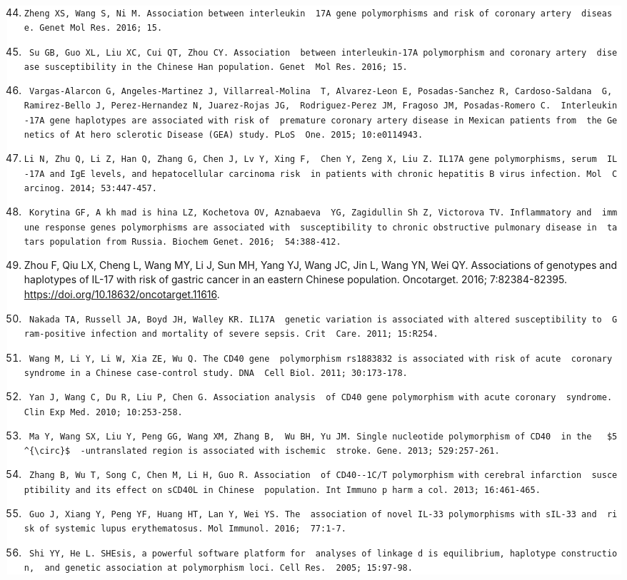 44.	 Zheng XS, Wang S, Ni M. Association between interleukin  17A gene polymorphisms and risk of coronary artery  disease. Genet Mol Res. 2016; 15.

 45.	  Su GB, Guo XL, Liu XC, Cui QT, Zhou CY. Association  between interleukin-17A polymorphism and coronary artery  disease susceptibility in the Chinese Han population. Genet  Mol Res. 2016; 15.

 46.	  Vargas-Alarcon G, Angeles-Martinez J, Villarreal-Molina  T, Alvarez-Leon E, Posadas-Sanchez R, Cardoso-Saldana  G, Ramirez-Bello J, Perez-Hernandez N, Juarez-Rojas JG,  Rodriguez-Perez JM, Fragoso JM, Posadas-Romero C.  Interleukin-17A gene haplotypes are associated with risk of  premature coronary artery disease in Mexican patients from  the Genetics of At hero sclerotic Disease (GEA) study. PLoS  One. 2015; 10:e0114943.

 47.	 Li N, Zhu Q, Li Z, Han Q, Zhang G, Chen J, Lv Y, Xing F,  Chen Y, Zeng X, Liu Z. IL17A gene polymorphisms, serum  IL-17A and IgE levels, and hepatocellular carcinoma risk  in patients with chronic hepatitis B virus infection. Mol  Carcinog. 2014; 53:447-457.

 48.	  Korytina GF, A kh mad is hina LZ, Kochetova OV, Aznabaeva  YG, Zagidullin Sh Z, Victorova TV. Inflammatory and  immune response genes polymorphisms are associated with  susceptibility to chronic obstructive pulmonary disease in  tatars population from Russia. Biochem Genet. 2016;  54:388-412.  

49.	  Zhou F, Qiu LX, Cheng L, Wang MY, Li J, Sun MH, Yang  YJ, Wang JC, Jin L, Wang YN, Wei QY. Associations of  genotypes and haplotypes of IL-17 with risk of gastric  cancer in an eastern Chinese population. Oncotarget. 2016;  7:82384-82395. https://doi.org/10.18632/oncotarget.11616.

 50.	  Nakada TA, Russell JA, Boyd JH, Walley KR. IL17A  genetic variation is associated with altered susceptibility to  Gram-positive infection and mortality of severe sepsis. Crit  Care. 2011; 15:R254.

 51.	  Wang M, Li Y, Li W, Xia ZE, Wu Q. The CD40 gene  polymorphism rs1883832 is associated with risk of acute  coronary syndrome in a Chinese case-control study. DNA  Cell Biol. 2011; 30:173-178.

 52.	  Yan J, Wang C, Du R, Liu P, Chen G. Association analysis  of CD40 gene polymorphism with acute coronary  syndrome. Clin Exp Med. 2010; 10:253-258.

 53.	  Ma Y, Wang SX, Liu Y, Peng GG, Wang XM, Zhang B,  Wu BH, Yu JM. Single nucleotide polymorphism of CD40  in the   $5^{\circ}$  -untranslated region is associated with ischemic  stroke. Gene. 2013; 529:257-261.

 54.	  Zhang B, Wu T, Song C, Chen M, Li H, Guo R. Association  of CD40--1C/T polymorphism with cerebral infarction  susceptibility and its effect on sCD40L in Chinese  population. Int Immuno p harm a col. 2013; 16:461-465.

 55.	  Guo J, Xiang Y, Peng YF, Huang HT, Lan Y, Wei YS. The  association of novel IL-33 polymorphisms with sIL-33 and  risk of systemic lupus erythematosus. Mol Immunol. 2016;  77:1-7.

 56.	  Shi YY, He L. SHEsis, a powerful software platform for  analyses of linkage d is equilibrium, haplotype construction,  and genetic association at polymorphism loci. Cell Res.  2005; 15:97-98.  